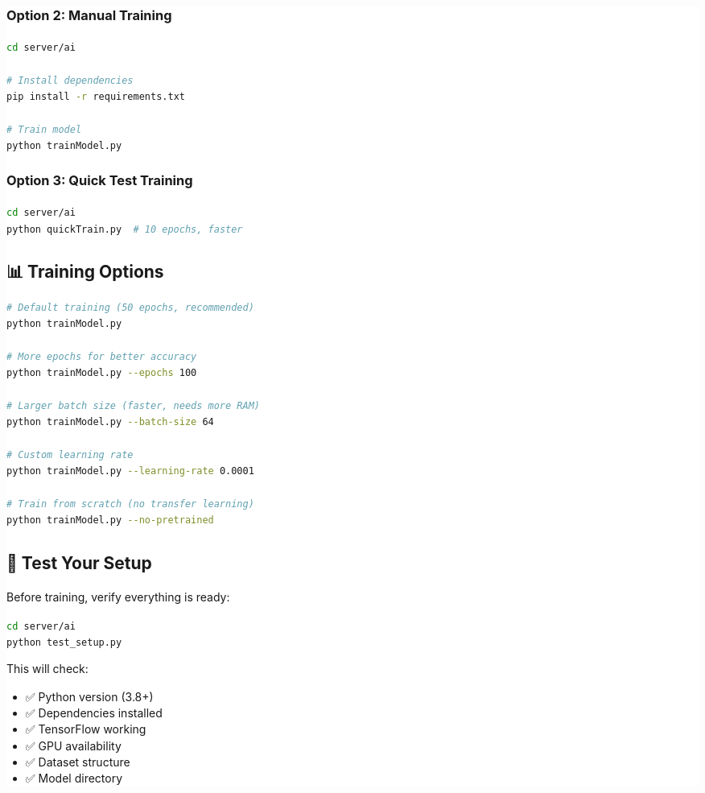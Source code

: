 ### Option 2: Manual Training
```bash
cd server/ai

# Install dependencies
pip install -r requirements.txt

# Train model
python trainModel.py
```

### Option 3: Quick Test Training
```bash
cd server/ai
python quickTrain.py  # 10 epochs, faster
```

## 📊 Training Options

```bash
# Default training (50 epochs, recommended)
python trainModel.py

# More epochs for better accuracy
python trainModel.py --epochs 100

# Larger batch size (faster, needs more RAM)
python trainModel.py --batch-size 64

# Custom learning rate
python trainModel.py --learning-rate 0.0001

# Train from scratch (no transfer learning)
python trainModel.py --no-pretrained
```

## 🧪 Test Your Setup

Before training, verify everything is ready:

```bash
cd server/ai
python test_setup.py
```

This will check:
- ✅ Python version (3.8+)
- ✅ Dependencies installed
- ✅ TensorFlow working
- ✅ GPU availability
- ✅ Dataset structure
- ✅ Model directory
